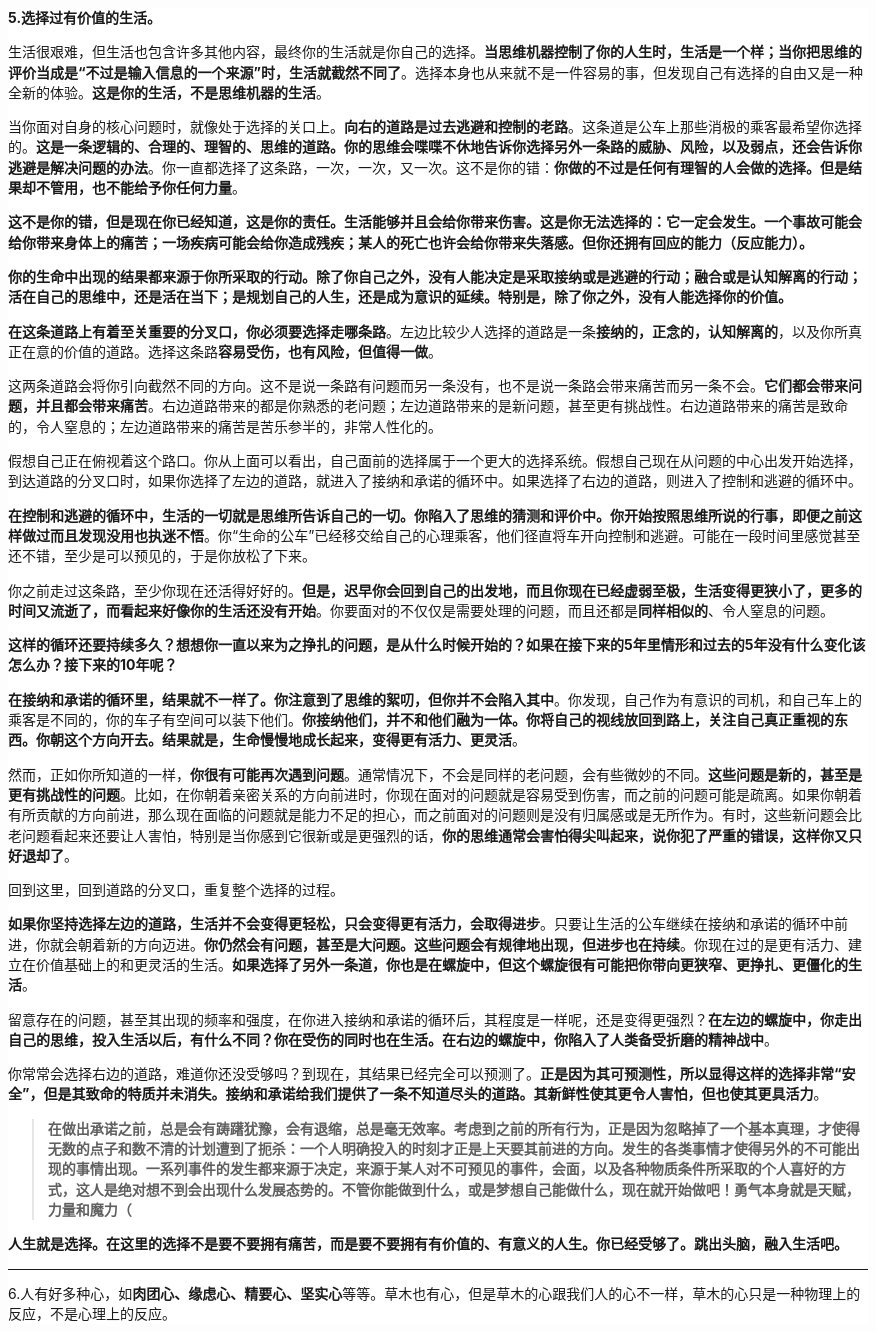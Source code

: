 
**5.选择过有价值的生活。**

生活很艰难，但生活也包含许多其他内容，最终你的生活就是你自己的选择。**当思维机器控制了你的人生时，生活是一个样；当你把思维的评价当成是“不过是输入信息的一个来源”时，生活就截然不同了**。选择本身也从来就不是一件容易的事，但发现自己有选择的自由又是一种全新的体验。**这是你的生活，不是思维机器的生活**。

当你面对自身的核心问题时，就像处于选择的关口上。**向右的道路是过去逃避和控制的老路**。这条道是公车上那些消极的乘客最希望你选择的。**这是一条逻辑的、合理的、理智的、思维的道路。你的思维会喋喋不休地告诉你选择另外一条路的威胁、风险，以及弱点，还会告诉你逃避是解决问题的办法**。你一直都选择了这条路，一次，一次，又一次。这不是你的错：**你做的不过是任何有理智的人会做的选择。但是结果却不管用，也不能给予你任何力量**。

**这不是你的错，但是现在你已经知道，这是你的责任。生活能够并且会给你带来伤害。这是你无法选择的：它一定会发生。一个事故可能会给你带来身体上的痛苦；一场疾病可能会给你造成残疾；某人的死亡也许会给你带来失落感。但你还拥有回应的能力（反应能力）。**

**你的生命中出现的结果都来源于你所采取的行动。除了你自己之外，没有人能决定是采取接纳或是逃避的行动；融合或是认知解离的行动；活在自己的思维中，还是活在当下；是规划自己的人生，还是成为意识的延续。特别是，除了你之外，没有人能选择你的价值。**

**在这条道路上有着至关重要的分叉口，你必须要选择走哪条路**。左边比较少人选择的道路是一条**接纳的，正念的，认知解离的**，以及你所真正在意的价值的道路。选择这条路**容易受伤，也有风险，但值得一做**。

这两条道路会将你引向截然不同的方向。这不是说一条路有问题而另一条没有，也不是说一条路会带来痛苦而另一条不会。**它们都会带来问题，并且都会带来痛苦**。右边道路带来的都是你熟悉的老问题；左边道路带来的是新问题，甚至更有挑战性。右边道路带来的痛苦是致命的，令人窒息的；左边道路带来的痛苦是苦乐参半的，非常人性化的。

假想自己正在俯视着这个路口。你从上面可以看出，自己面前的选择属于一个更大的选择系统。假想自己现在从问题的中心出发开始选择，到达道路的分叉口时，如果你选择了左边的道路，就进入了接纳和承诺的循环中。如果选择了右边的道路，则进入了控制和逃避的循环中。

**在控制和逃避的循环中，生活的一切就是思维所告诉自己的一切。你陷入了思维的猜测和评价中。你开始按照思维所说的行事，即便之前这样做过而且发现没用也执迷不悟**。你“生命的公车”已经移交给自己的心理乘客，他们径直将车开向控制和逃避。可能在一段时间里感觉甚至还不错，至少是可以预见的，于是你放松了下来。

你之前走过这条路，至少你现在还活得好好的。**但是，迟早你会回到自己的出发地，而且你现在已经虚弱至极，生活变得更狭小了，更多的时间又流逝了，而看起来好像你的生活还没有开始**。你要面对的不仅仅是需要处理的问题，而且还都是**同样相似的**、令人窒息的问题。

**这样的循环还要持续多久？想想你一直以来为之挣扎的问题，是从什么时候开始的？如果在接下来的5年里情形和过去的5年没有什么变化该怎么办？接下来的10年呢？**

**在接纳和承诺的循环里，结果就不一样了。你注意到了思维的絮叨，但你并不会陷入其中**。你发现，自己作为有意识的司机，和自己车上的乘客是不同的，你的车子有空间可以装下他们。**你接纳他们，并不和他们融为一体。你将自己的视线放回到路上，关注自己真正重视的东西。你朝这个方向开去。结果就是，生命慢慢地成长起来，变得更有活力、更灵活**。

然而，正如你所知道的一样，**你很有可能再次遇到问题**。通常情况下，不会是同样的老问题，会有些微妙的不同。**这些问题是新的，甚至是更有挑战性的问题**。比如，在你朝着亲密关系的方向前进时，你现在面对的问题就是容易受到伤害，而之前的问题可能是疏离。如果你朝着有所贡献的方向前进，那么现在面临的问题就是能力不足的担心，而之前面对的问题则是没有归属感或是无所作为。有时，这些新问题会比老问题看起来还要让人害怕，特别是当你感到它很新或是更强烈的话，**你的思维通常会害怕得尖叫起来，说你犯了严重的错误，这样你又只好退却了**。

回到这里，回到道路的分叉口，重复整个选择的过程。

**如果你坚持选择左边的道路，生活并不会变得更轻松，只会变得更有活力，会取得进步**。只要让生活的公车继续在接纳和承诺的循环中前进，你就会朝着新的方向迈进。**你仍然会有问题，甚至是大问题。这些问题会有规律地出现，但进步也在持续**。你现在过的是更有活力、建立在价值基础上的和更灵活的生活。**如果选择了另外一条道，你也是在螺旋中，但这个螺旋很有可能把你带向更狭窄、更挣扎、更僵化的生活**。

留意存在的问题，甚至其出现的频率和强度，在你进入接纳和承诺的循环后，其程度是一样呢，还是变得更强烈？**在左边的螺旋中，你走出自己的思维，投入生活以后，有什么不同？你在受伤的同时也在生活。在右边的螺旋中，你陷入了人类备受折磨的精神战中**。

你常常会选择右边的道路，难道你还没受够吗？到现在，其结果已经完全可以预测了。**正是因为其可预测性，所以显得这样的选择非常“安全”，但是其致命的特质并未消失。接纳和承诺给我们提供了一条不知道尽头的道路。其新鲜性使其更令人害怕，但也使其更具活力**。

> **在做出承诺之前，总是会有踌躇犹豫，会有退缩，总是毫无效率。考虑到之前的所有行为，正是因为忽略掉了一个基本真理，才使得无数的点子和数不清的计划遭到了扼杀：一个人明确投入的时刻才正是上天要其前进的方向。发生的各类事情才使得另外的不可能出现的事情出现。一系列事件的发生都来源于决定，来源于某人对不可预见的事件，会面，以及各种物质条件所采取的个人喜好的方式，这人是绝对想不到会出现什么发展态势的。不管你能做到什么，或是梦想自己能做什么，现在就开始做吧！勇气本身就是天赋，力量和魔力（**

**人生就是选择。在这里的选择不是要不要拥有痛苦，而是要不要拥有有价值的、有意义的人生。你已经受够了。跳出头脑，融入生活吧。**

---

6.人有好多种心，如**肉团心、缘虑心、精要心、坚实心**等等。草木也有心，但是草木的心跟我们人的心不一样，草木的心只是一种物理上的反应，不是心理上的反应。
